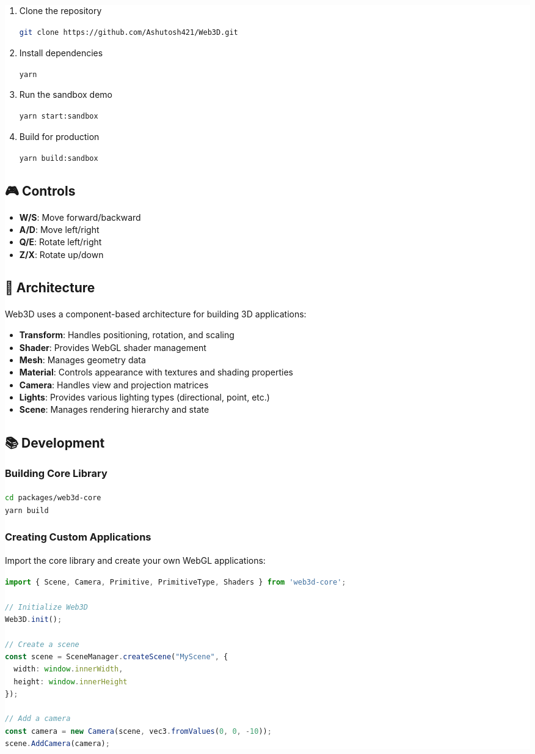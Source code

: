1. Clone the repository
   ```bash
   git clone https://github.com/Ashutosh421/Web3D.git
   ```

2. Install dependencies
   ```bash
   yarn
   ```

3. Run the sandbox demo
   ```bash
   yarn start:sandbox
   ```

4. Build for production
   ```bash
   yarn build:sandbox
   ```

## 🎮 Controls

- **W/S**: Move forward/backward
- **A/D**: Move left/right
- **Q/E**: Rotate left/right
- **Z/X**: Rotate up/down

## 🧩 Architecture

Web3D uses a component-based architecture for building 3D applications:

- **Transform**: Handles positioning, rotation, and scaling
- **Shader**: Provides WebGL shader management
- **Mesh**: Manages geometry data
- **Material**: Controls appearance with textures and shading properties
- **Camera**: Handles view and projection matrices
- **Lights**: Provides various lighting types (directional, point, etc.)
- **Scene**: Manages rendering hierarchy and state

## 📚 Development

### Building Core Library

```bash
cd packages/web3d-core
yarn build
```

### Creating Custom Applications

Import the core library and create your own WebGL applications:

```typescript
import { Scene, Camera, Primitive, PrimitiveType, Shaders } from 'web3d-core';

// Initialize Web3D
Web3D.init();

// Create a scene
const scene = SceneManager.createScene("MyScene", { 
  width: window.innerWidth, 
  height: window.innerHeight 
});

// Add a camera
const camera = new Camera(scene, vec3.fromValues(0, 0, -10));
scene.AddCamera(camera);
```